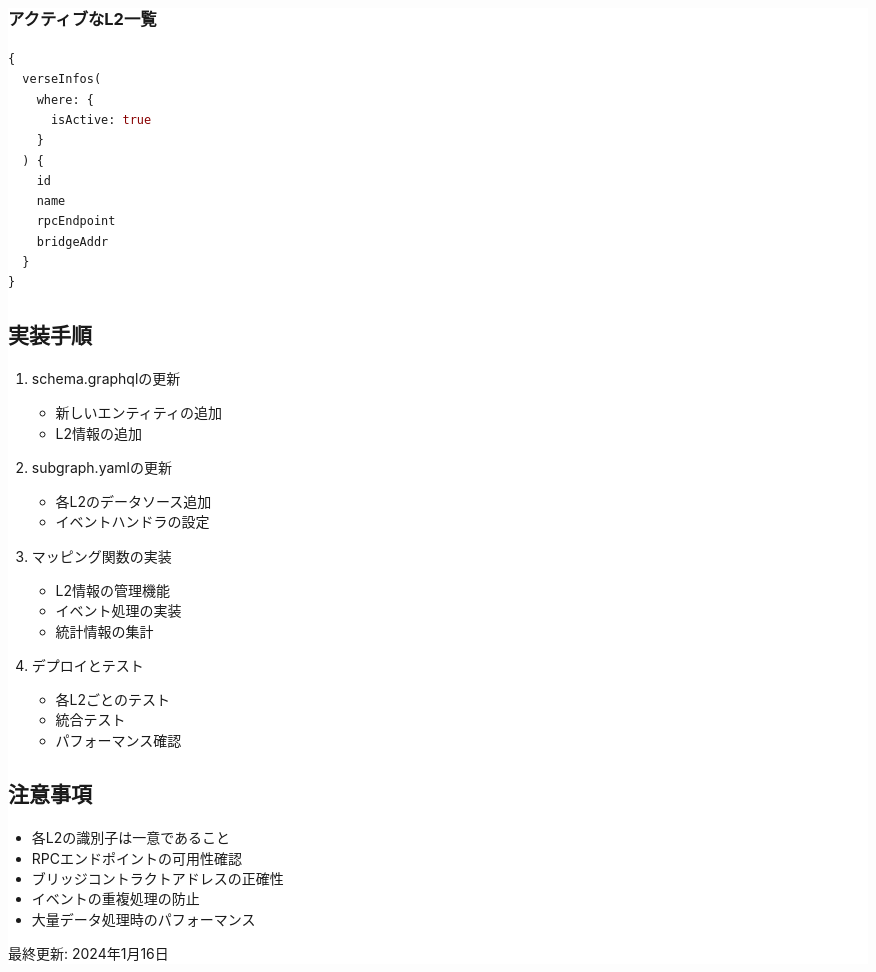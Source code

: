 ### アクティブなL2一覧
```graphql
{
  verseInfos(
    where: {
      isActive: true
    }
  ) {
    id
    name
    rpcEndpoint
    bridgeAddr
  }
}
```

## 実装手順
1. schema.graphqlの更新
   - 新しいエンティティの追加
   - L2情報の追加

2. subgraph.yamlの更新
   - 各L2のデータソース追加
   - イベントハンドラの設定

3. マッピング関数の実装
   - L2情報の管理機能
   - イベント処理の実装
   - 統計情報の集計

4. デプロイとテスト
   - 各L2ごとのテスト
   - 統合テスト
   - パフォーマンス確認

## 注意事項
- 各L2の識別子は一意であること
- RPCエンドポイントの可用性確認
- ブリッジコントラクトアドレスの正確性
- イベントの重複処理の防止
- 大量データ処理時のパフォーマンス

最終更新: 2024年1月16日 